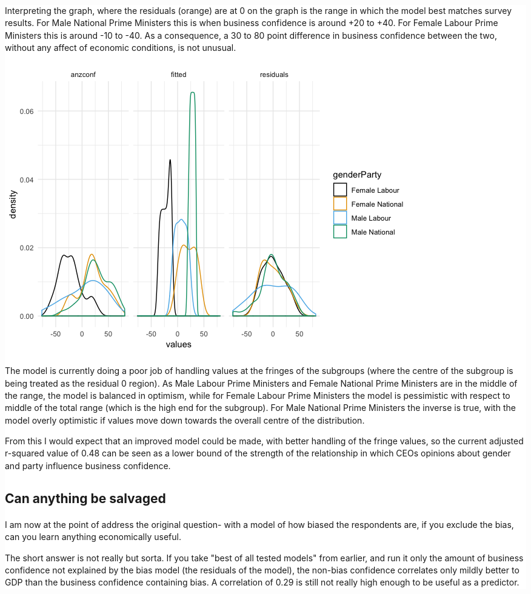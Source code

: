 Interpreting the graph, where the residuals (orange) are at 0 on the graph is the range in which the model best matches survey results. For Male National Prime Ministers this is when business confidence is around +20 to +40. For Female Labour Prime Ministers this is around -10 to -40. As a consequence, a 30 to 80 point difference in business confidence between the two, without any affect of economic conditions, is not unusual.

![Distribution of ANZ business confidence, fitted values, and residuals](README_files/figure-markdown_github/residualdensity-1.png)

The model is currently doing a poor job of handling values at the fringes of the subgroups (where the centre of the subgroup is being treated as the residual 0 region). As Male Labour Prime Ministers and Female National Prime Ministers are in the middle of the range, the model is balanced in optimism, while for Female Labour Prime Ministers the model is pessimistic with respect to middle of the total range (which is the high end for the subgroup). For Male National Prime Ministers the inverse is true, with the model overly optimistic if values move down towards the overall centre of the distribution.

From this I would expect that an improved model could be made, with better handling of the fringe values, so the current adjusted r-squared value of 0.48 can be seen as a lower bound of the strength of the relationship in which CEOs opinions about gender and party influence business confidence.

Can anything be salvaged
------------------------

I am now at the point of address the original question- with a model of how biased the respondents are, if you exclude the bias, can you learn anything economically useful.

The short answer is not really but sorta. If you take "best of all tested models" from earlier, and run it only the amount of business confidence not explained by the bias model (the residuals of the model), the non-bias confidence correlates only mildly better to GDP than the business confidence containing bias. A correlation of 0.29 is still not really high enough to be useful as a predictor.

